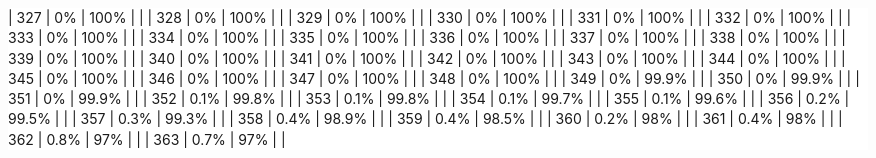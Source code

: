 | 327 | 0% | 100% |  |
| 328 | 0% | 100% |  |
| 329 | 0% | 100% |  |
| 330 | 0% | 100% |  |
| 331 | 0% | 100% |  |
| 332 | 0% | 100% |  |
| 333 | 0% | 100% |  |
| 334 | 0% | 100% |  |
| 335 | 0% | 100% |  |
| 336 | 0% | 100% |  |
| 337 | 0% | 100% |  |
| 338 | 0% | 100% |  |
| 339 | 0% | 100% |  |
| 340 | 0% | 100% |  |
| 341 | 0% | 100% |  |
| 342 | 0% | 100% |  |
| 343 | 0% | 100% |  |
| 344 | 0% | 100% |  |
| 345 | 0% | 100% |  |
| 346 | 0% | 100% |  |
| 347 | 0% | 100% |  |
| 348 | 0% | 100% |  |
| 349 | 0% | 99.9% |  |
| 350 | 0% | 99.9% |  |
| 351 | 0% | 99.9% |  |
| 352 | 0.1% | 99.8% |  |
| 353 | 0.1% | 99.8% |  |
| 354 | 0.1% | 99.7% |  |
| 355 | 0.1% | 99.6% |  |
| 356 | 0.2% | 99.5% |  |
| 357 | 0.3% | 99.3% |  |
| 358 | 0.4% | 98.9% |  |
| 359 | 0.4% | 98.5% |  |
| 360 | 0.2% | 98% |  |
| 361 | 0.4% | 98% |  |
| 362 | 0.8% | 97% |  |
| 363 | 0.7% | 97% |  |